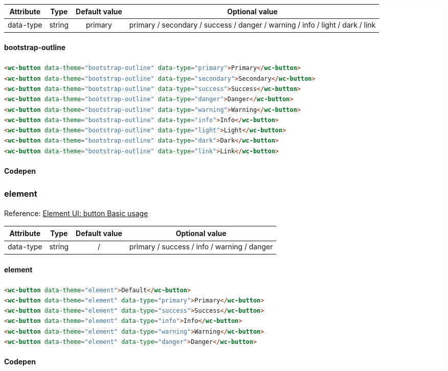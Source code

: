 | Attribute |  Type  | Default value |                                Optional value                                 |
| :-------: | :----: | :-----------: | :---------------------------------------------------------------------------: |
| data-type | string |    primary    | primary / secondary / success / danger / warning / info / light / dark / link |



#### **bootstrap-outline**

```HTML
<wc-button data-theme="bootstrap-outline" data-type="primary">Primary</wc-button>
<wc-button data-theme="bootstrap-outline" data-type="secondary">Secondary</wc-button>
<wc-button data-theme="bootstrap-outline" data-type="success">Success</wc-button>
<wc-button data-theme="bootstrap-outline" data-type="danger">Danger</wc-button>
<wc-button data-theme="bootstrap-outline" data-type="warning">Warning</wc-button>
<wc-button data-theme="bootstrap-outline" data-type="info">Info</wc-button>
<wc-button data-theme="bootstrap-outline" data-type="light">Light</wc-button>
<wc-button data-theme="bootstrap-outline" data-type="dark">Dark</wc-button>
<wc-button data-theme="bootstrap-outline" data-type="link">Link</wc-button>
```

#### **Codepen**

<iframe height="300" style="width: 100%;" scrolling="no" title="ExquisiteUI - button - bootstrap-outline theme" src="https://codepen.io/paraoiawhy/embed/XWqJjep?default-tab=result&editable=true&theme-id=dark" frameborder="no" loading="lazy" allowtransparency="true" allowfullscreen="true">
  See the Pen <a href="https://codepen.io/paraoiawhy/pen/XWqJjep">
  ExquisiteUI - button - bootstrap-outline theme</a> by huayi wen (<a href="https://codepen.io/paraoiawhy">@paraoiawhy</a>)
  on <a href="https://codepen.io">CodePen</a>.
</iframe>



### element

Reference: [Element UI: button Basic usage](https://element.eleme.io/#/en-US/component/button#basic-usage)

| Attribute |  Type  | Default value |               Optional value                |
| :-------: | :----: | :-----------: | :-----------------------------------------: |
| data-type | string |       /       | primary / success / info / warning / danger |



#### **element**

```HTML
<wc-button data-theme="element">Default</wc-button>
<wc-button data-theme="element" data-type="primary">Primary</wc-button>
<wc-button data-theme="element" data-type="success">Success</wc-button>
<wc-button data-theme="element" data-type="info">Info</wc-button>
<wc-button data-theme="element" data-type="warning">Warning</wc-button>
<wc-button data-theme="element" data-type="danger">Danger</wc-button>
```

#### **Codepen**
